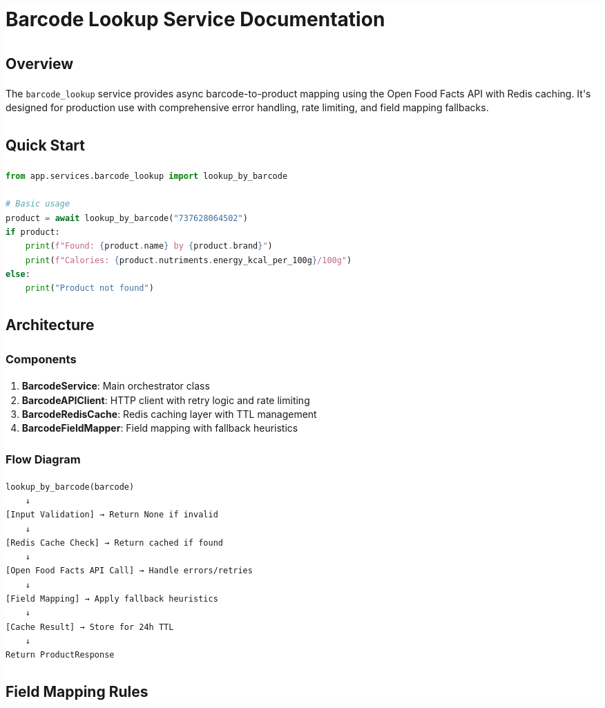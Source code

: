 # Barcode Lookup Service Documentation

## Overview

The `barcode_lookup` service provides async barcode-to-product mapping using the Open Food Facts API with Redis caching. It's designed for production use with comprehensive error handling, rate limiting, and field mapping fallbacks.

## Quick Start

```python
from app.services.barcode_lookup import lookup_by_barcode

# Basic usage
product = await lookup_by_barcode("737628064502")
if product:
    print(f"Found: {product.name} by {product.brand}")
    print(f"Calories: {product.nutriments.energy_kcal_per_100g}/100g")
else:
    print("Product not found")
```

## Architecture

### Components

1. **BarcodeService**: Main orchestrator class
2. **BarcodeAPIClient**: HTTP client with retry logic and rate limiting
3. **BarcodeRedisCache**: Redis caching layer with TTL management
4. **BarcodeFieldMapper**: Field mapping with fallback heuristics

### Flow Diagram

```
lookup_by_barcode(barcode)
    ↓
[Input Validation] → Return None if invalid
    ↓
[Redis Cache Check] → Return cached if found
    ↓
[Open Food Facts API Call] → Handle errors/retries
    ↓
[Field Mapping] → Apply fallback heuristics
    ↓
[Cache Result] → Store for 24h TTL
    ↓
Return ProductResponse
```

## Field Mapping Rules
